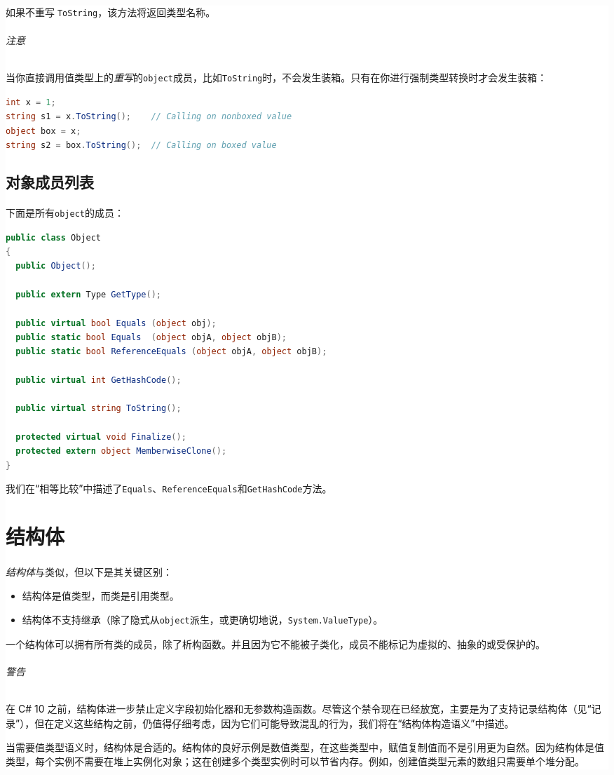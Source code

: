 如果不重写 `ToString`，该方法将返回类型名称。

###### 注意

当你直接调用值类型上的*重写*的`object`成员，比如`ToString`时，不会发生装箱。只有在你进行强制类型转换时才会发生装箱：

```cs
int x = 1;
string s1 = x.ToString();    // Calling on nonboxed value
object box = x;
string s2 = box.ToString();  // Calling on boxed value
```

## 对象成员列表

下面是所有`object`的成员：

```cs
public class Object
{
  public Object();

  public extern Type GetType();

  public virtual bool Equals (object obj);
  public static bool Equals  (object objA, object objB);
  public static bool ReferenceEquals (object objA, object objB);

  public virtual int GetHashCode();

  public virtual string ToString();

  protected virtual void Finalize();
  protected extern object MemberwiseClone();
}
```

我们在“相等比较”中描述了`Equals`、`ReferenceEquals`和`GetHashCode`方法。

# 结构体

*结构体*与类似，但以下是其关键区别：

+   结构体是值类型，而类是引用类型。

+   结构体不支持继承（除了隐式从`object`派生，或更确切地说，`System.ValueType`）。

一个结构体可以拥有所有类的成员，除了析构函数。并且因为它不能被子类化，成员不能标记为虚拟的、抽象的或受保护的。

###### 警告

在 C# 10 之前，结构体进一步禁止定义字段初始化器和无参数构造函数。尽管这个禁令现在已经放宽，主要是为了支持记录结构体（见“记录”），但在定义这些结构之前，仍值得仔细考虑，因为它们可能导致混乱的行为，我们将在“结构体构造语义”中描述。

当需要值类型语义时，结构体是合适的。结构体的良好示例是数值类型，在这些类型中，赋值复制值而不是引用更为自然。因为结构体是值类型，每个实例不需要在堆上实例化对象；这在创建多个类型实例时可以节省内存。例如，创建值类型元素的数组只需要单个堆分配。
